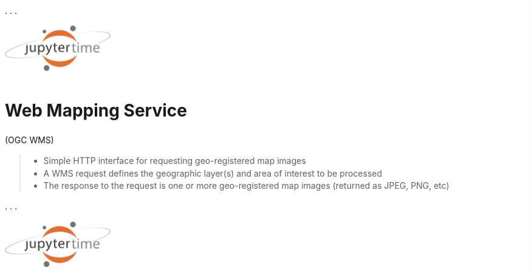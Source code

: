 . . .

<a href="https://mybinder.org/v2/gh/ocefpaf/2018-SciPy-talk/gh-pages?filepath=notebooks/01-ClimateForecast.ipynb">
  <img src="images/jupyterhub.svg" height=75 style="background-color:white">
</a>


# Web Mapping Service

(OGC WMS)

>- Simple HTTP interface for requesting geo-registered map images
>- A WMS request defines the geographic layer(s) and area of interest to be processed
>- The response to the request is one or more geo-registered map images (returned as JPEG, PNG, etc) 

. . .

<a href="https://mybinder.org/v2/gh/ocefpaf/2018-SciPy-talk/gh-pages?filepath=notebooks/02-WMS.ipynb">
  <img src="images/jupyterhub.svg" height=75 style="background-color:white">
</a>
